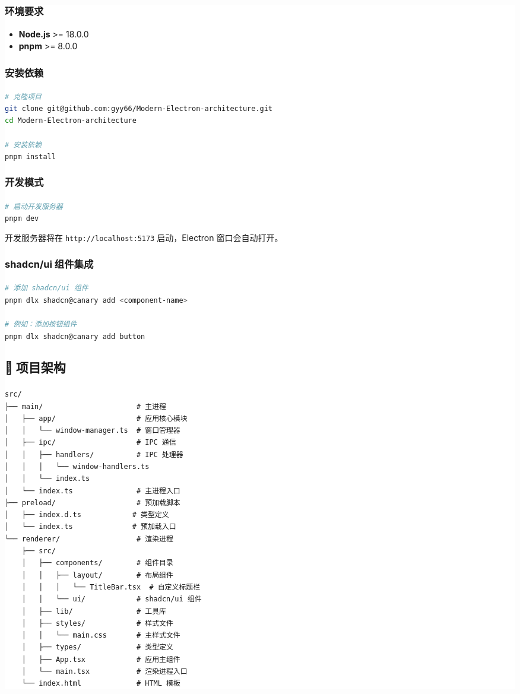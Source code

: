 ### 环境要求

- **Node.js** >= 18.0.0
- **pnpm** >= 8.0.0

### 安装依赖

```bash
# 克隆项目
git clone git@github.com:gyy66/Modern-Electron-architecture.git
cd Modern-Electron-architecture

# 安装依赖
pnpm install
```

### 开发模式

```bash
# 启动开发服务器
pnpm dev
```

开发服务器将在 `http://localhost:5173` 启动，Electron 窗口会自动打开。

### shadcn/ui 组件集成

```bash
# 添加 shadcn/ui 组件
pnpm dlx shadcn@canary add <component-name>

# 例如：添加按钮组件
pnpm dlx shadcn@canary add button
```

## 📁 项目架构

```
src/
├── main/                      # 主进程
│   ├── app/                   # 应用核心模块
│   │   └── window-manager.ts  # 窗口管理器
│   ├── ipc/                   # IPC 通信
│   │   ├── handlers/          # IPC 处理器
│   │   │   └── window-handlers.ts
│   │   └── index.ts
│   └── index.ts               # 主进程入口
├── preload/                   # 预加载脚本
│   ├── index.d.ts            # 类型定义
│   └── index.ts              # 预加载入口
└── renderer/                  # 渲染进程
    ├── src/
    │   ├── components/        # 组件目录
    │   │   ├── layout/        # 布局组件
    │   │   │   └── TitleBar.tsx  # 自定义标题栏
    │   │   └── ui/            # shadcn/ui 组件
    │   ├── lib/               # 工具库
    │   ├── styles/            # 样式文件
    │   │   └── main.css       # 主样式文件
    │   ├── types/             # 类型定义
    │   ├── App.tsx            # 应用主组件
    │   └── main.tsx           # 渲染进程入口
    └── index.html             # HTML 模板
```
